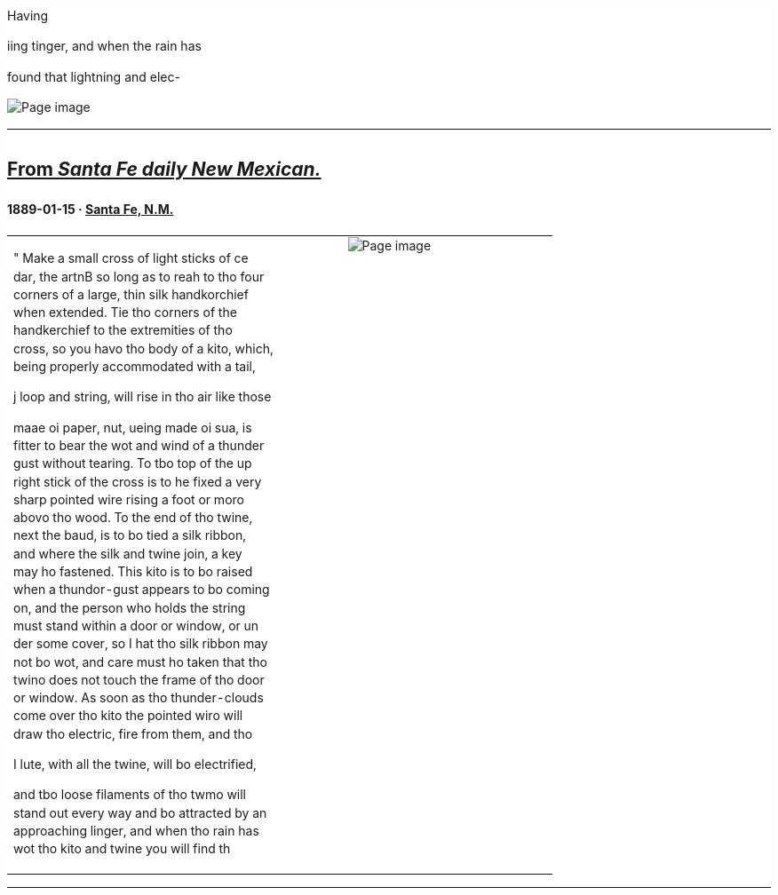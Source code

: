 Having  
  
iing tinger, and when the rain has  
  
found that lightning and elec-
</td><td style="width: 50%; max-height: 75%; margin: auto; display: block;">
<img alt="Page image" src="https://iiif.archive.org/iiif/sim_michigan-farmer_1888-09-29_19_40&#0036;6/pct:2.303404,56.927839,11.693075,14.880444/,600/0/default.jpg"/>
</td>
</tr></table>

---

## [From _Santa Fe daily New Mexican._](https://chroniclingamerica.loc.gov/lccn/sn84020631/1889-01-15/ed-1/seq-3)

#### 1889-01-15 &middot; [Santa Fe, N.M.](http://dbpedia.org/resource/Santa_Fe%2C_New_Mexico)

<table style="width: 100%;"><tr><td style="width: 50%">

  
&quot; Make a small cross of light sticks of ce­  
dar, the artnB so long as to reah to tho four  
corners of a large, thin silk handkorchief  
when extended. Tie tho corners of the  
handkerchief to the extremities of tho  
cross, so you havo tho body of a kito, which,  
being properly accommodated with a tail,  
  
j loop and string, will rise in tho air like those  
  
maae oi paper, nut, ueing made oi sua, is  
fitter to bear the wot and wind of a thunder­  
gust without tearing. To tbo top of the up­  
right stick of the cross is to he fixed a very  
sharp pointed wire rising a foot or moro  
abovo tho wood. To the end of tho twine,  
next the baud, is to bo tied a silk ribbon,  
and where the silk and twine join, a key  
may ho fastened. This kito is to bo raised  
when a thundor-gust appears to bo coming  
on, and the person who holds the string  
must stand within a door or window, or un­  
der some cover, so I hat tho silk ribbon may  
not bo wot, and care must ho taken that tho  
twino does not touch the frame of tho door  
or window. As soon as tho thunder-clouds  
come over tho kito the pointed wiro will  
draw tho electric, fire from them, and tho  
  
I lute, with all the twine, will bo electrified,  
  
and tbo loose filaments of tho twmo will  
stand out every way and bo attracted by an  
approaching linger, and when tho rain has  
wot tho kito and twine you will find th
</td><td style="width: 50%; max-height: 75%; margin: auto; display: block;">
<img alt="Page image" src="https://chroniclingamerica.loc.gov/iiif/2/nmu_emerson_ver01%2Fdata%2Fsn84020631%2F00415627890%2F1889011501%2F0052.jp2/pct:24.821045,55.859261,11.005727,14.233789/!600,600/0/default.jpg"/>
</td>
</tr></table>

---